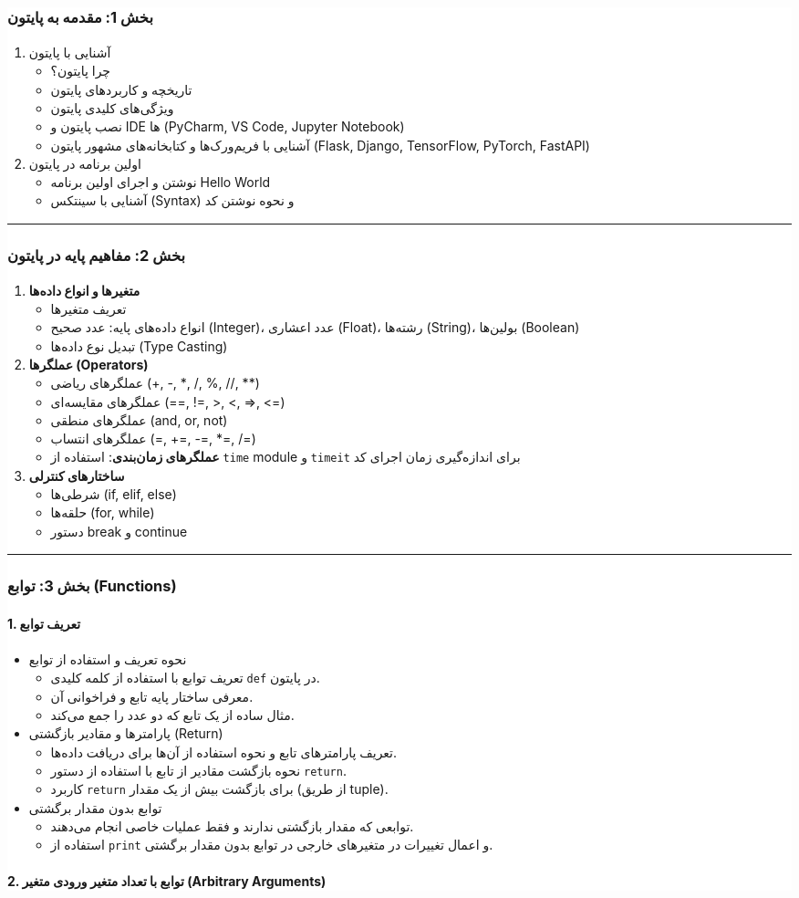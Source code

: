 

### بخش 1: مقدمه به پایتون

1. آشنایی با پایتون
   - چرا پایتون؟
   - تاریخچه و کاربردهای پایتون
   - ویژگی‌های کلیدی پایتون
   - نصب پایتون و IDE ها (PyCharm, VS Code, Jupyter Notebook)
   - آشنایی با فریم‌ورک‌ها و کتابخانه‌های مشهور پایتون (Flask, Django, TensorFlow, PyTorch, FastAPI)
2. اولین برنامه در پایتون
   - نوشتن و اجرای اولین برنامه Hello World
   - آشنایی با سینتکس (Syntax) و نحوه نوشتن کد

------

### بخش 2: مفاهیم پایه در پایتون

1. **متغیرها و انواع داده‌ها**
   - تعریف متغیرها
   - انواع داده‌های پایه: عدد صحیح (Integer)، عدد اعشاری (Float)، رشته‌ها (String)، بولین‌ها (Boolean)
   - تبدیل نوع داده‌ها (Type Casting)
2. **عملگرها (Operators)**
   - عملگرهای ریاضی (+, -, *, /, %, //, **)
   - عملگرهای مقایسه‌ای (==, !=, >, <, >=, <=)
   - عملگرهای منطقی (and, or, not)
   - عملگرهای انتساب (=, +=, -=, *=, /=)
   - **عملگرهای زمان‌بندی**: استفاده از `time` module و `timeit` برای اندازه‌گیری زمان اجرای کد
3. **ساختارهای کنترلی**
   - شرطی‌ها (if, elif, else)
   - حلقه‌ها (for, while)
   - دستور break و continue

------



### بخش 3: توابع (Functions)

#### 1. **تعریف توابع**

- نحوه تعریف و استفاده از توابع
  - تعریف توابع با استفاده از کلمه کلیدی `def` در پایتون.
  - معرفی ساختار پایه تابع و فراخوانی آن.
  - مثال ساده از یک تابع که دو عدد را جمع می‌کند.
- پارامترها و مقادیر بازگشتی (Return)
  - تعریف پارامترهای تابع و نحوه استفاده از آن‌ها برای دریافت داده‌ها.
  - نحوه بازگشت مقادیر از تابع با استفاده از دستور `return`.
  - کاربرد `return` برای بازگشت بیش از یک مقدار (از طریق tuple).
- توابع بدون مقدار برگشتی
  - توابعی که مقدار بازگشتی ندارند و فقط عملیات خاصی انجام می‌دهند.
  - استفاده از `print` و اعمال تغییرات در متغیرهای خارجی در توابع بدون مقدار برگشتی.

#### 2. **توابع با تعداد متغیر ورودی متغیر (Arbitrary Arguments)**
